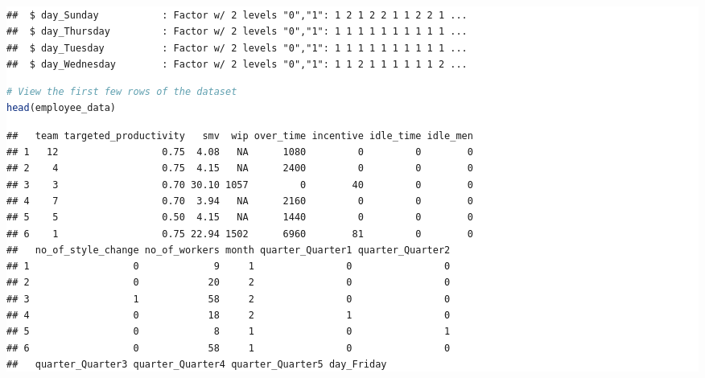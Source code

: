     ##  $ day_Sunday           : Factor w/ 2 levels "0","1": 1 2 1 2 2 1 1 2 2 1 ...
    ##  $ day_Thursday         : Factor w/ 2 levels "0","1": 1 1 1 1 1 1 1 1 1 1 ...
    ##  $ day_Tuesday          : Factor w/ 2 levels "0","1": 1 1 1 1 1 1 1 1 1 1 ...
    ##  $ day_Wednesday        : Factor w/ 2 levels "0","1": 1 1 2 1 1 1 1 1 1 2 ...

``` r
# View the first few rows of the dataset
head(employee_data)
```

    ##   team targeted_productivity   smv  wip over_time incentive idle_time idle_men
    ## 1   12                  0.75  4.08   NA      1080         0         0        0
    ## 2    4                  0.75  4.15   NA      2400         0         0        0
    ## 3    3                  0.70 30.10 1057         0        40         0        0
    ## 4    7                  0.70  3.94   NA      2160         0         0        0
    ## 5    5                  0.50  4.15   NA      1440         0         0        0
    ## 6    1                  0.75 22.94 1502      6960        81         0        0
    ##   no_of_style_change no_of_workers month quarter_Quarter1 quarter_Quarter2
    ## 1                  0             9     1                0                0
    ## 2                  0            20     2                0                0
    ## 3                  1            58     2                0                0
    ## 4                  0            18     2                1                0
    ## 5                  0             8     1                0                1
    ## 6                  0            58     1                0                0
    ##   quarter_Quarter3 quarter_Quarter4 quarter_Quarter5 day_Friday
